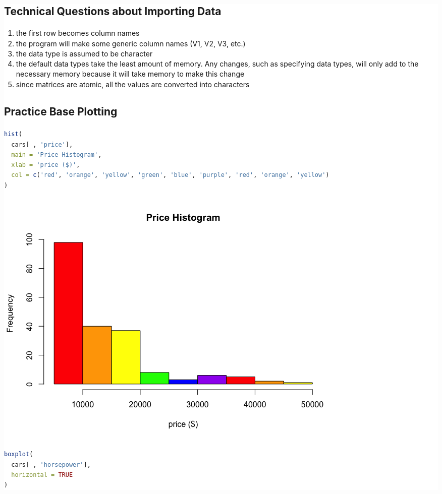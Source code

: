Technical Questions about Importing Data
----------------------------------------

1.  the first row becomes column names
2.  the program will make some generic column names (V1, V2, V3, etc.)
3.  the data type is assumed to be character
4.  the default data types take the least amount of memory. Any changes, such as specifying data types, will only add to the necessary memory because it will take memory to make this change
5.  since matrices are atomic, all the values are converted into characters

Practice Base Plotting
----------------------

``` r
hist(
  cars[ , 'price'],
  main = 'Price Histogram',
  xlab = 'price ($)',
  col = c('red', 'orange', 'yellow', 'green', 'blue', 'purple', 'red', 'orange', 'yellow')
)
```

![](hw01-lindsey-chung_files/figure-markdown_github/unnamed-chunk-2-1.png)

``` r
boxplot(
  cars[ , 'horsepower'],
  horizontal = TRUE
)
```
